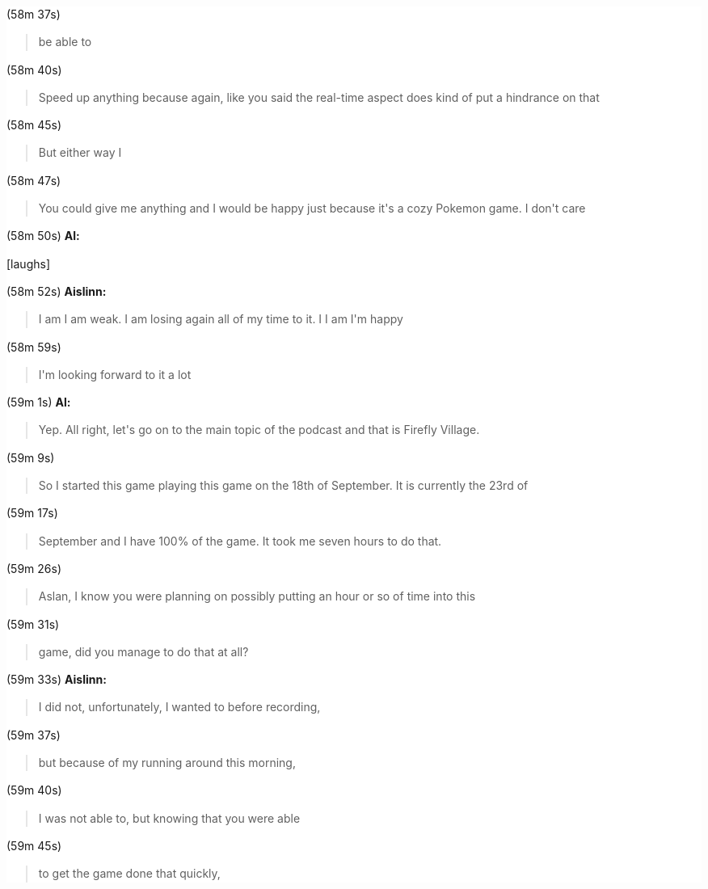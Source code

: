 (58m 37s)

> be able to

(58m 40s)

> Speed up anything because again, like you said the real-time aspect does kind of put a hindrance on that

(58m 45s)

> But either way I

(58m 47s)

> You could give me anything and I would be happy just because it's a cozy Pokemon game. I don't care

(58m 50s) **Al:**

[laughs]

(58m 52s) **Aislinn:**

> I am I am weak. I am losing again all of my time to it. I I am I'm happy

(58m 59s)

> I'm looking forward to it a lot

(59m 1s) **Al:**

> Yep. All right, let's go on to the main topic of the podcast and that is Firefly Village.

(59m 9s)

> So I started this game playing this game on the 18th of September. It is currently the 23rd of

(59m 17s)

> September and I have 100% of the game. It took me seven hours to do that.

(59m 26s)

> Aslan, I know you were planning on possibly putting an hour or so of time into this

(59m 31s)

> game, did you manage to do that at all?

(59m 33s) **Aislinn:**

> I did not, unfortunately, I wanted to before recording,

(59m 37s)

> but because of my running around this morning,

(59m 40s)

> I was not able to, but knowing that you were able

(59m 45s)

> to get the game done that quickly,
